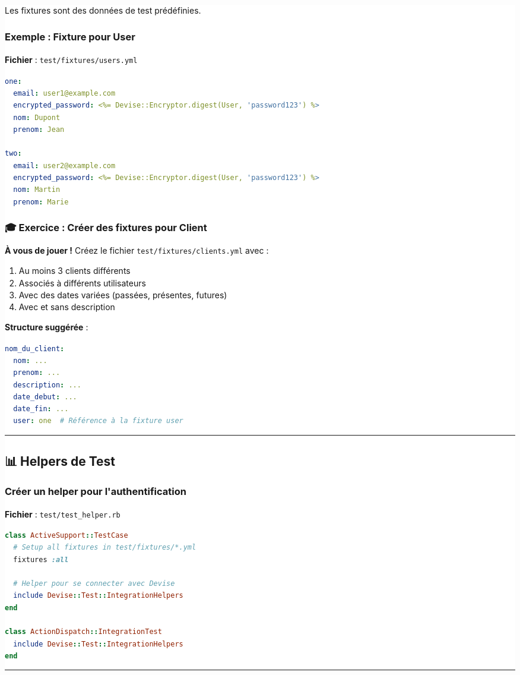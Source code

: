 Les fixtures sont des données de test prédéfinies.

### Exemple : Fixture pour User

**Fichier** : `test/fixtures/users.yml`

```yaml
one:
  email: user1@example.com
  encrypted_password: <%= Devise::Encryptor.digest(User, 'password123') %>
  nom: Dupont
  prenom: Jean

two:
  email: user2@example.com
  encrypted_password: <%= Devise::Encryptor.digest(User, 'password123') %>
  nom: Martin
  prenom: Marie
```

### 🎓 Exercice : Créer des fixtures pour Client

**À vous de jouer !** Créez le fichier `test/fixtures/clients.yml` avec :

1. Au moins 3 clients différents
2. Associés à différents utilisateurs
3. Avec des dates variées (passées, présentes, futures)
4. Avec et sans description

**Structure suggérée** :
```yaml
nom_du_client:
  nom: ...
  prenom: ...
  description: ...
  date_debut: ...
  date_fin: ...
  user: one  # Référence à la fixture user
```

---

## 📊 Helpers de Test

### Créer un helper pour l'authentification

**Fichier** : `test/test_helper.rb`

```ruby
class ActiveSupport::TestCase
  # Setup all fixtures in test/fixtures/*.yml
  fixtures :all

  # Helper pour se connecter avec Devise
  include Devise::Test::IntegrationHelpers
end

class ActionDispatch::IntegrationTest
  include Devise::Test::IntegrationHelpers
end
```

---